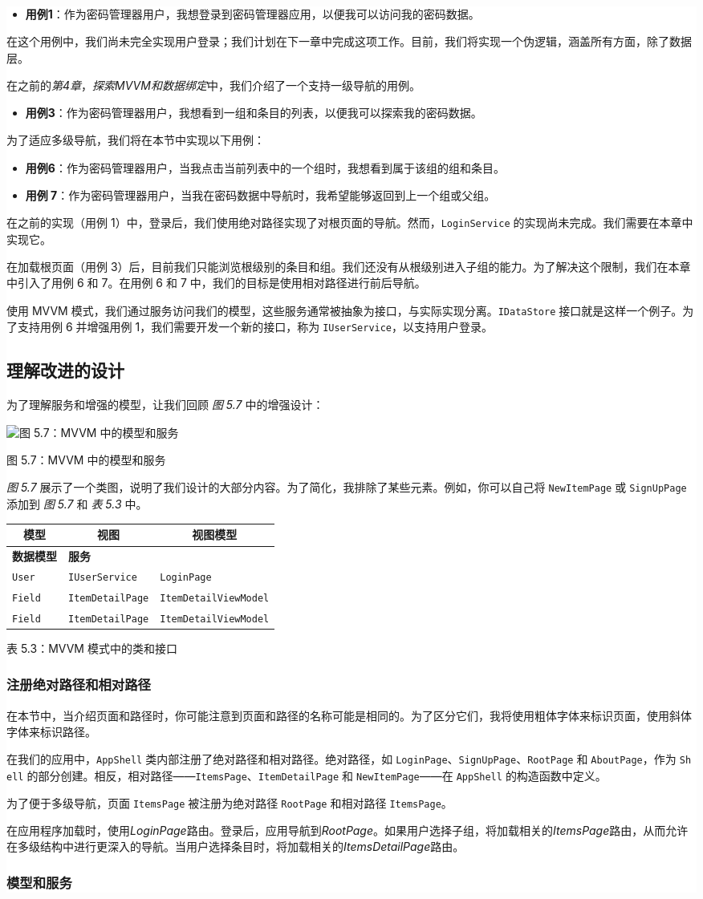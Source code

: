 +   **用例1**：作为密码管理器用户，我想登录到密码管理器应用，以便我可以访问我的密码数据。

在这个用例中，我们尚未完全实现用户登录；我们计划在下一章中完成这项工作。目前，我们将实现一个伪逻辑，涵盖所有方面，除了数据层。

在之前的*第4章*，*探索MVVM和数据绑定*中，我们介绍了一个支持一级导航的用例。

+   **用例3**：作为密码管理器用户，我想看到一组和条目的列表，以便我可以探索我的密码数据。

为了适应多级导航，我们将在本节中实现以下用例：

+   **用例6**：作为密码管理器用户，当我点击当前列表中的一个组时，我想看到属于该组的组和条目。

+   **用例 7**：作为密码管理器用户，当我在密码数据中导航时，我希望能够返回到上一个组或父组。

在之前的实现（用例 1）中，登录后，我们使用绝对路径实现了对根页面的导航。然而，`LoginService` 的实现尚未完成。我们需要在本章中实现它。

在加载根页面（用例 3）后，目前我们只能浏览根级别的条目和组。我们还没有从根级别进入子组的能力。为了解决这个限制，我们在本章中引入了用例 6 和 7。在用例 6 和 7 中，我们的目标是使用相对路径进行前后导航。

使用 MVVM 模式，我们通过服务访问我们的模型，这些服务通常被抽象为接口，与实际实现分离。`IDataStore` 接口就是这样一个例子。为了支持用例 6 并增强用例 1，我们需要开发一个新的接口，称为 `IUserService`，以支持用户登录。

## 理解改进的设计

为了理解服务和增强的模型，让我们回顾 *图 5.7* 中的增强设计：

![图 5.7：MVVM 中的模型和服务](img/B21554_05_07.png)

图 5.7：MVVM 中的模型和服务

*图 5.7* 展示了一个类图，说明了我们设计的大部分内容。为了简化，我排除了某些元素。例如，你可以自己将 `NewItemPage` 或 `SignUpPage` 添加到 *图 5.7* 和 *表 5.3* 中。

| **模型** | **视图** | **视图模型** |
| --- | --- | --- |
| **数据模型** | **服务** |
| `User` | `IUserService` | `LoginPage` | `LoginViewModel` |
| `Field` | `ItemDetailPage` | `ItemDetailViewModel` |
| `Field` | `ItemDetailPage` | `ItemDetailViewModel` |

表 5.3：MVVM 模式中的类和接口

### 注册绝对路径和相对路径

在本节中，当介绍页面和路径时，你可能注意到页面和路径的名称可能是相同的。为了区分它们，我将使用粗体字体来标识页面，使用斜体字体来标识路径。

在我们的应用中，`AppShell` 类内部注册了绝对路径和相对路径。绝对路径，如 `LoginPage`、`SignUpPage`、`RootPage` 和 `AboutPage`，作为 `Shell` 的部分创建。相反，相对路径——`ItemsPage`、`ItemDetailPage` 和 `NewItemPage`——在 `AppShell` 的构造函数中定义。

为了便于多级导航，页面 `ItemsPage` 被注册为绝对路径 `RootPage` 和相对路径 `ItemsPage`。

在应用程序加载时，使用*LoginPage*路由。登录后，应用导航到*RootPage*。如果用户选择子组，将加载相关的*ItemsPage*路由，从而允许在多级结构中进行更深入的导航。当用户选择条目时，将加载相关的*ItemsDetailPage*路由。

### 模型和服务
